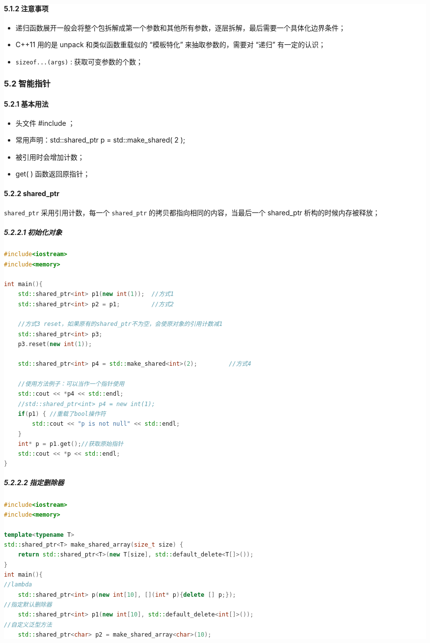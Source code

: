 #### 5.1.2 注意事项

- 递归函数展开一般会将整个包拆解成第一个参数和其他所有参数，逐层拆解，最后需要一个具体化边界条件；

- C++11 用的是 unpack 和类似函数重载似的 “模板特化” 来抽取参数的，需要对 “递归” 有一定的认识；

- `sizeof...(args)` : 获取可变参数的个数；

### 5.2 智能指针

#### 5.2.1 基本用法

- 头文件 #include <memory>；

- 常用声明：std::shared_ptr p = std::make_shared( 2 );

- 被引用时会增加计数；

- get( ) 函数返回原指针；

#### 5.2.2 shared_ptr

`shared_ptr` 采用引用计数，每一个 `shared_ptr` 的拷贝都指向相同的内容，当最后一个 shared_ptr 析构的时候内存被释放；

##### 5.2.2.1 初始化对象

```cpp
#include<iostream>
#include<memory>

int main(){
    std::shared_ptr<int> p1(new int(1));  //方式1
    std::shared_ptr<int> p2 = p1;         //方式2
    
    //方式3 reset，如果原有的shared_ptr不为空，会使原对象的引用计数减1
    std::shared_ptr<int> p3; 
    p3.reset(new int(1)); 

    std::shared_ptr<int> p4 = std::make_shared<int>(2);         //方式4

    //使用方法例子：可以当作一个指针使用
    std::cout << *p4 << std::endl;
    //std::shared_ptr<int> p4 = new int(1);
    if(p1) { //重载了bool操作符
        std::cout << "p is not null" << std::endl;
    }
    int* p = p1.get();//获取原始指针 
    std::cout << *p << std::endl; 
}
```

##### 5.2.2.2 指定删除器

```cpp
#include<iostream>
#include<memory>

template<typename T>
std::shared_ptr<T> make_shared_array(size_t size) {
    return std::shared_ptr<T>(new T[size], std::default_delete<T[]>());
} 
int main(){
//lambda
    std::shared_ptr<int> p(new int[10], [](int* p){delete [] p;});    
//指定默认删除器  
    std::shared_ptr<int> p1(new int[10], std::default_delete<int[]>());   
//自定义泛型方法 
    std::shared_ptr<char> p2 = make_shared_array<char>(10);           
```